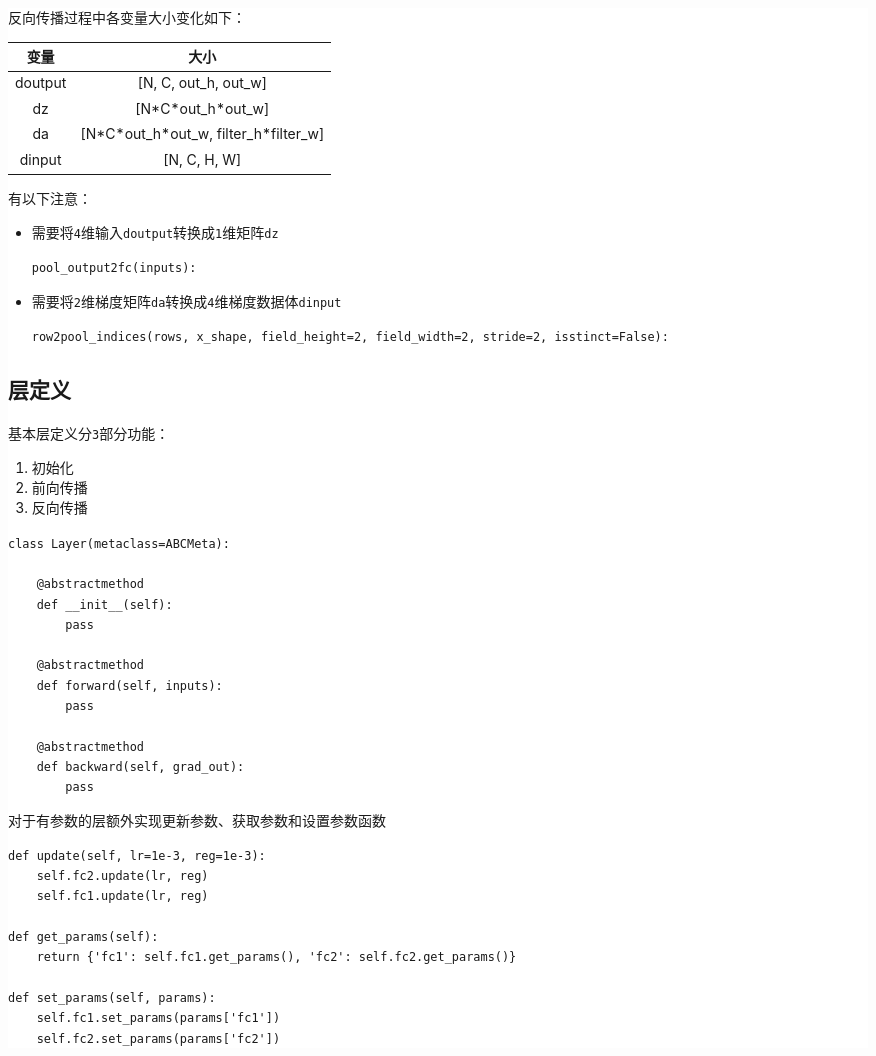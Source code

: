 反向传播过程中各变量大小变化如下：

|   变量  |                 大小                 |
|:-------:|:------------------------------------:|
| doutput |         [N, C, out_h, out_w]         |
|    dz   |           [N\*C\*out_h\*out_w]          |
|    da   | [N\*C\*out_h\*out_w, filter_h\*filter_w] |
|  dinput |             [N, C, H, W]             |

有以下注意：

* 需要将`4`维输入`doutput`转换成`1`维矩阵`dz`

    ```
    pool_output2fc(inputs):
    ```
* 需要将`2`维梯度矩阵`da`转换成`4`维梯度数据体`dinput`

    ```
    row2pool_indices(rows, x_shape, field_height=2, field_width=2, stride=2, isstinct=False):
    ```

## 层定义

基本层定义分`3`部分功能：

1. 初始化
2. 前向传播
3. 反向传播

```
class Layer(metaclass=ABCMeta):

    @abstractmethod
    def __init__(self):
        pass

    @abstractmethod
    def forward(self, inputs):
        pass

    @abstractmethod
    def backward(self, grad_out):
        pass
```

对于有参数的层额外实现更新参数、获取参数和设置参数函数

```
def update(self, lr=1e-3, reg=1e-3):
    self.fc2.update(lr, reg)
    self.fc1.update(lr, reg)

def get_params(self):
    return {'fc1': self.fc1.get_params(), 'fc2': self.fc2.get_params()}

def set_params(self, params):
    self.fc1.set_params(params['fc1'])
    self.fc2.set_params(params['fc2'])
```
